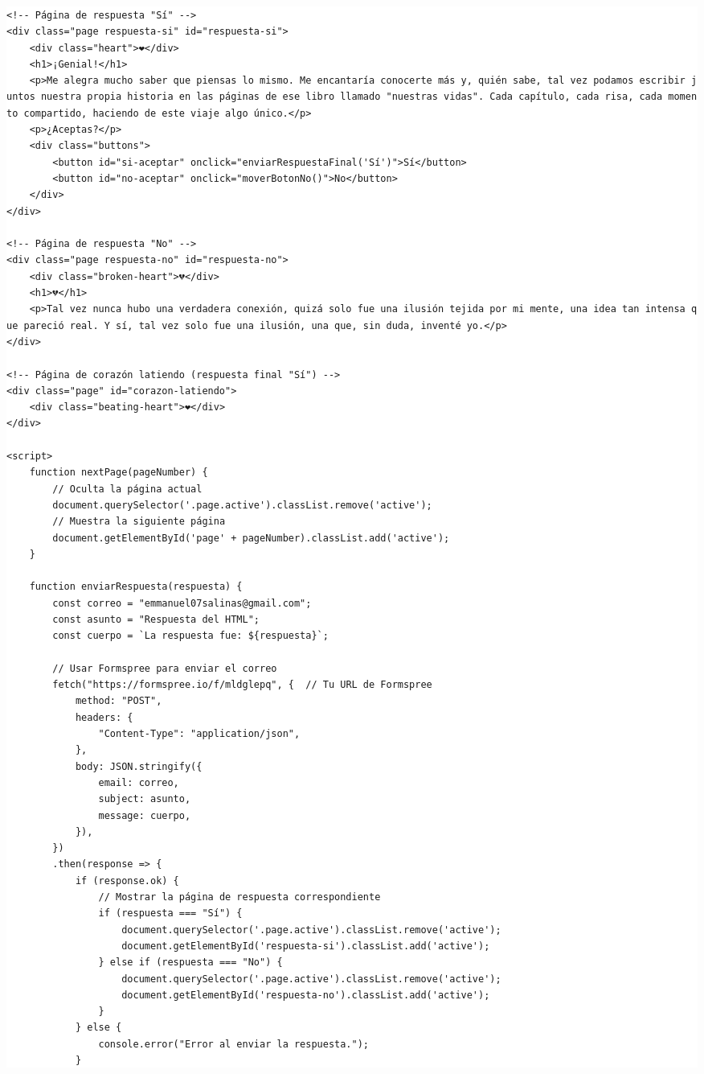    <!-- Página de respuesta "Sí" -->
    <div class="page respuesta-si" id="respuesta-si">
        <div class="heart">❤️</div>
        <h1>¡Genial!</h1>
        <p>Me alegra mucho saber que piensas lo mismo. Me encantaría conocerte más y, quién sabe, tal vez podamos escribir juntos nuestra propia historia en las páginas de ese libro llamado "nuestras vidas". Cada capítulo, cada risa, cada momento compartido, haciendo de este viaje algo único.</p>
        <p>¿Aceptas?</p>
        <div class="buttons">
            <button id="si-aceptar" onclick="enviarRespuestaFinal('Sí')">Sí</button>
            <button id="no-aceptar" onclick="moverBotonNo()">No</button>
        </div>
    </div>

    <!-- Página de respuesta "No" -->
    <div class="page respuesta-no" id="respuesta-no">
        <div class="broken-heart">💔</div>
        <h1>💔</h1>
        <p>Tal vez nunca hubo una verdadera conexión, quizá solo fue una ilusión tejida por mi mente, una idea tan intensa que pareció real. Y sí, tal vez solo fue una ilusión, una que, sin duda, inventé yo.</p>
    </div>

    <!-- Página de corazón latiendo (respuesta final "Sí") -->
    <div class="page" id="corazon-latiendo">
        <div class="beating-heart">❤️</div>
    </div>

    <script>
        function nextPage(pageNumber) {
            // Oculta la página actual
            document.querySelector('.page.active').classList.remove('active');
            // Muestra la siguiente página
            document.getElementById('page' + pageNumber).classList.add('active');
        }

        function enviarRespuesta(respuesta) {
            const correo = "emmanuel07salinas@gmail.com";
            const asunto = "Respuesta del HTML";
            const cuerpo = `La respuesta fue: ${respuesta}`;

            // Usar Formspree para enviar el correo
            fetch("https://formspree.io/f/mldglepq", {  // Tu URL de Formspree
                method: "POST",
                headers: {
                    "Content-Type": "application/json",
                },
                body: JSON.stringify({
                    email: correo,
                    subject: asunto,
                    message: cuerpo,
                }),
            })
            .then(response => {
                if (response.ok) {
                    // Mostrar la página de respuesta correspondiente
                    if (respuesta === "Sí") {
                        document.querySelector('.page.active').classList.remove('active');
                        document.getElementById('respuesta-si').classList.add('active');
                    } else if (respuesta === "No") {
                        document.querySelector('.page.active').classList.remove('active');
                        document.getElementById('respuesta-no').classList.add('active');
                    }
                } else {
                    console.error("Error al enviar la respuesta.");
                }